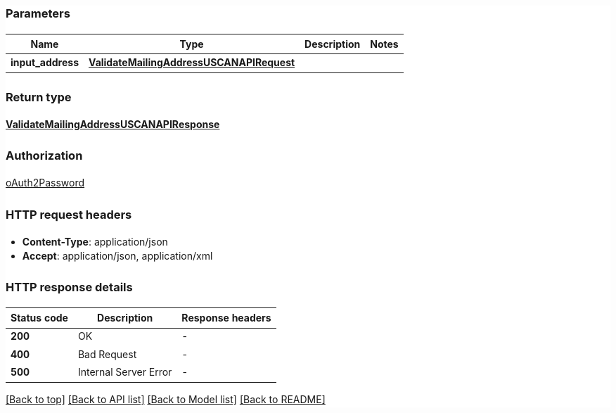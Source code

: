 
### Parameters

Name | Type | Description  | Notes
------------- | ------------- | ------------- | -------------
 **input_address** | [**ValidateMailingAddressUSCANAPIRequest**](ValidateMailingAddressUSCANAPIRequest.md)|  |

### Return type

[**ValidateMailingAddressUSCANAPIResponse**](ValidateMailingAddressUSCANAPIResponse.md)

### Authorization

[oAuth2Password](../README.md#oAuth2Password)

### HTTP request headers

 - **Content-Type**: application/json
 - **Accept**: application/json, application/xml


### HTTP response details

| Status code | Description | Response headers |
|-------------|-------------|------------------|
**200** | OK |  -  |
**400** | Bad Request |  -  |
**500** | Internal Server Error |  -  |

[[Back to top]](#) [[Back to API list]](../README.md#documentation-for-api-endpoints) [[Back to Model list]](../README.md#documentation-for-models) [[Back to README]](../README.md)

